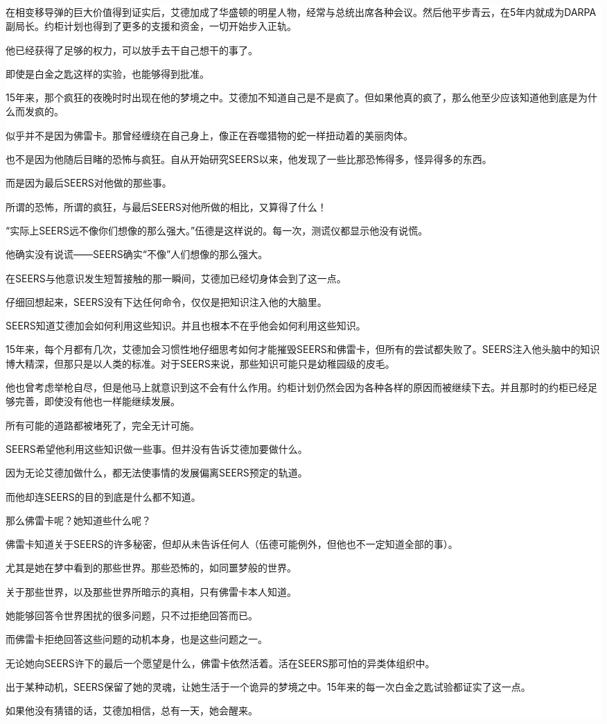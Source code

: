 在相变移导弹的巨大价值得到证实后，艾德加成了华盛顿的明星人物，经常与总统出席各种会议。然后他平步青云，在5年内就成为DARPA副局长。约柜计划也得到了更多的支援和资金，一切开始步入正轨。

他已经获得了足够的权力，可以放手去干自己想干的事了。

即使是白金之匙这样的实验，也能够得到批准。





15年来，那个疯狂的夜晚时时出现在他的梦境之中。艾德加不知道自己是不是疯了。但如果他真的疯了，那么他至少应该知道他到底是为什么而发疯的。

似乎并不是因为佛雷卡。那曾经缠绕在自己身上，像正在吞噬猎物的蛇一样扭动着的美丽肉体。

也不是因为他随后目睹的恐怖与疯狂。自从开始研究SEERS以来，他发现了一些比那恐怖得多，怪异得多的东西。

而是因为最后SEERS对他做的那些事。

所谓的恐怖，所谓的疯狂，与最后SEERS对他所做的相比，又算得了什么！



“实际上SEERS远不像你们想像的那么强大。”伍德是这样说的。每一次，测谎仪都显示他没有说慌。

他确实没有说谎——SEERS确实“不像”人们想像的那么强大。

在SEERS与他意识发生短暂接触的那一瞬间，艾德加已经切身体会到了这一点。



仔细回想起来，SEERS没有下达任何命令，仅仅是把知识注入他的大脑里。

SEERS知道艾德加会如何利用这些知识。并且也根本不在乎他会如何利用这些知识。

15年来，每个月都有几次，艾德加会习惯性地仔细思考如何才能摧毁SEERS和佛雷卡，但所有的尝试都失败了。SEERS注入他头脑中的知识博大精深，但那只是以人类的标准。对于SEERS来说，那些知识可能只是幼稚园级的皮毛。

他也曾考虑举枪自尽，但是他马上就意识到这不会有什么作用。约柜计划仍然会因为各种各样的原因而被继续下去。并且那时的约柜已经足够完善，即使没有他也一样能继续发展。

所有可能的道路都被堵死了，完全无计可施。

SEERS希望他利用这些知识做一些事。但并没有告诉艾德加要做什么。

因为无论艾德加做什么，都无法使事情的发展偏离SEERS预定的轨道。

而他却连SEERS的目的到底是什么都不知道。



那么佛雷卡呢？她知道些什么呢？

佛雷卡知道关于SEERS的许多秘密，但却从未告诉任何人（伍德可能例外，但他也不一定知道全部的事）。

尤其是她在梦中看到的那些世界。那些恐怖的，如同噩梦般的世界。

关于那些世界，以及那些世界所暗示的真相，只有佛雷卡本人知道。

她能够回答令世界困扰的很多问题，只不过拒绝回答而已。

而佛雷卡拒绝回答这些问题的动机本身，也是这些问题之一。



无论她向SEERS许下的最后一个愿望是什么，佛雷卡依然活着。活在SEERS那可怕的异类体组织中。

出于某种动机，SEERS保留了她的灵魂，让她生活于一个诡异的梦境之中。15年来的每一次白金之匙试验都证实了这一点。

如果他没有猜错的话，艾德加相信，总有一天，她会醒来。

